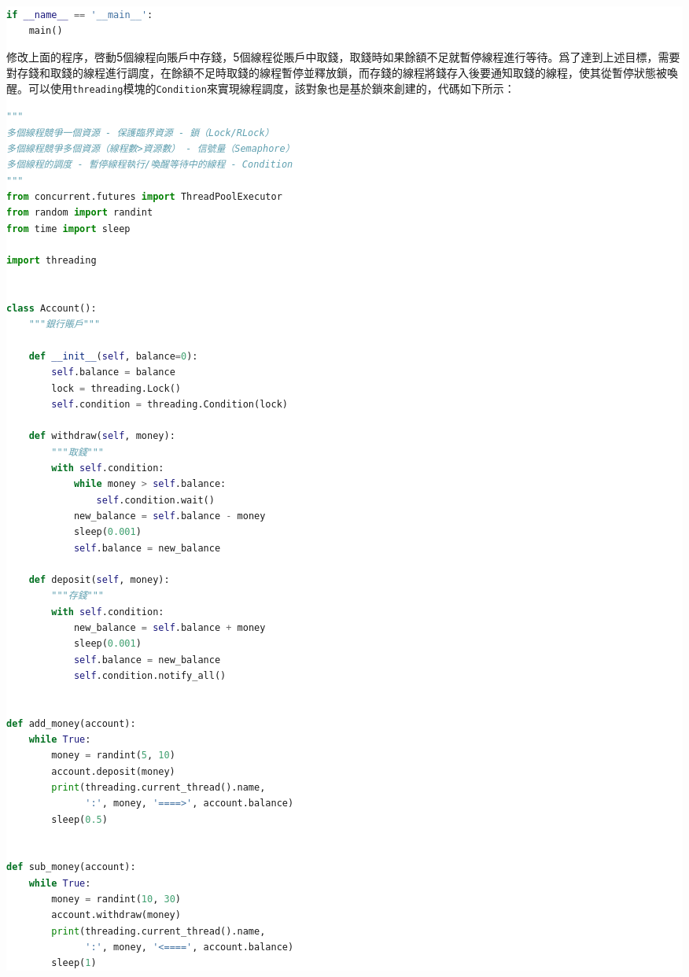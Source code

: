   ```Python
  if __name__ == '__main__':
      main()
  ```

  修改上面的程序，啓動5個線程向賬戶中存錢，5個線程從賬戶中取錢，取錢時如果餘額不足就暫停線程進行等待。爲了達到上述目標，需要對存錢和取錢的線程進行調度，在餘額不足時取錢的線程暫停並釋放鎖，而存錢的線程將錢存入後要通知取錢的線程，使其從暫停狀態被喚醒。可以使用`threading`模塊的`Condition`來實現線程調度，該對象也是基於鎖來創建的，代碼如下所示：

  ```Python
  """
  多個線程競爭一個資源 - 保護臨界資源 - 鎖（Lock/RLock）
  多個線程競爭多個資源（線程數>資源數） - 信號量（Semaphore）
  多個線程的調度 - 暫停線程執行/喚醒等待中的線程 - Condition
  """
  from concurrent.futures import ThreadPoolExecutor
  from random import randint
  from time import sleep
  
  import threading
  
  
  class Account():
      """銀行賬戶"""
  
      def __init__(self, balance=0):
          self.balance = balance
          lock = threading.Lock()
          self.condition = threading.Condition(lock)
  
      def withdraw(self, money):
          """取錢"""
          with self.condition:
              while money > self.balance:
                  self.condition.wait()
              new_balance = self.balance - money
              sleep(0.001)
              self.balance = new_balance
  
      def deposit(self, money):
          """存錢"""
          with self.condition:
              new_balance = self.balance + money
              sleep(0.001)
              self.balance = new_balance
              self.condition.notify_all()
  
  
  def add_money(account):
      while True:
          money = randint(5, 10)
          account.deposit(money)
          print(threading.current_thread().name, 
                ':', money, '====>', account.balance)
          sleep(0.5)
  
  
  def sub_money(account):
      while True:
          money = randint(10, 30)
          account.withdraw(money)
          print(threading.current_thread().name, 
                ':', money, '<====', account.balance)
          sleep(1)
  
  
  ```